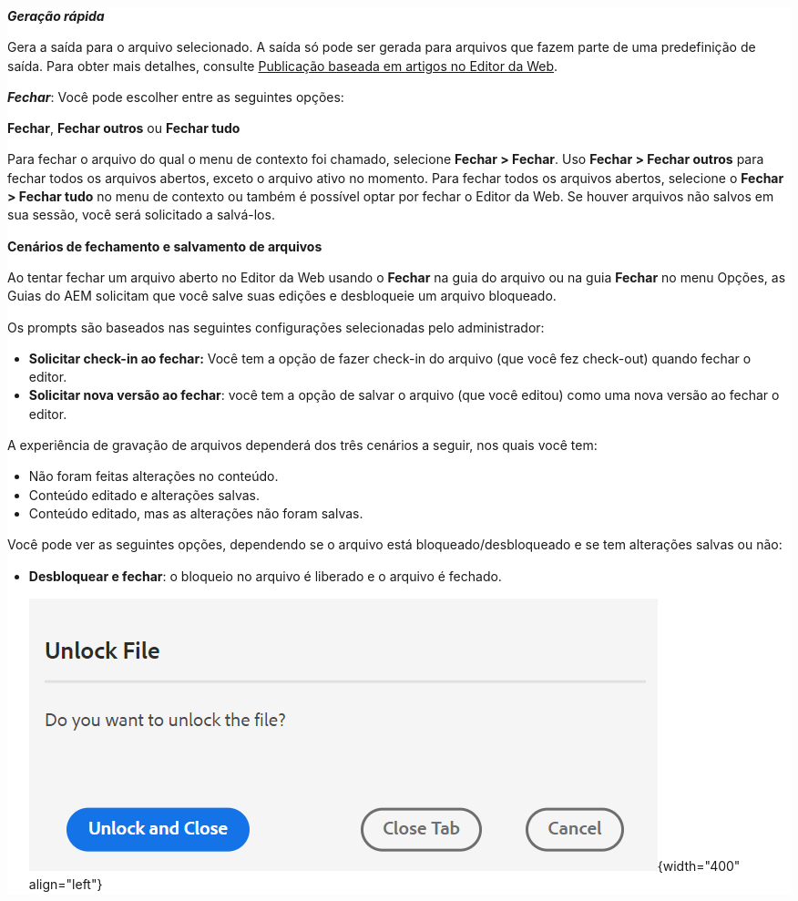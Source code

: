 ***Geração rápida***

Gera a saída para o arquivo selecionado. A saída só pode ser gerada para arquivos que fazem parte de uma predefinição de saída. Para obter mais detalhes, consulte [Publicação baseada em artigos no Editor da Web](web-editor-article-publishing.md#id218CK0U019I).

***Fechar***: Você pode escolher entre as seguintes opções:

**Fechar**, **Fechar outros** ou **Fechar tudo**

Para fechar o arquivo do qual o menu de contexto foi chamado, selecione **Fechar \> Fechar**. Uso **Fechar \> Fechar outros** para fechar todos os arquivos abertos, exceto o arquivo ativo no momento. Para fechar todos os arquivos abertos, selecione o **Fechar \> Fechar tudo** no menu de contexto ou também é possível optar por fechar o Editor da Web. Se houver arquivos não salvos em sua sessão, você será solicitado a salvá-los.

**Cenários de fechamento e salvamento de arquivos**

Ao tentar fechar um arquivo aberto no Editor da Web usando o **Fechar** na guia do arquivo ou na guia **Fechar** no menu Opções, as Guias do AEM solicitam que você salve suas edições e desbloqueie um arquivo bloqueado.

Os prompts são baseados nas seguintes configurações selecionadas pelo administrador:

- **Solicitar check-in ao fechar:** Você tem a opção de fazer check-in do arquivo \(que você fez check-out\) quando fechar o editor.
- **Solicitar nova versão ao fechar**: você tem a opção de salvar o arquivo \(que você editou\) como uma nova versão ao fechar o editor.

A experiência de gravação de arquivos dependerá dos três cenários a seguir, nos quais você tem:

- Não foram feitas alterações no conteúdo.
- Conteúdo editado e alterações salvas.
- Conteúdo editado, mas as alterações não foram salvas.

Você pode ver as seguintes opções, dependendo se o arquivo está bloqueado/desbloqueado e se tem alterações salvas ou não:

- **Desbloquear e fechar**: o bloqueio no arquivo é liberado e o arquivo é fechado.

  ![](images/file-close-unlock-file.png){width="400" align="left"}
